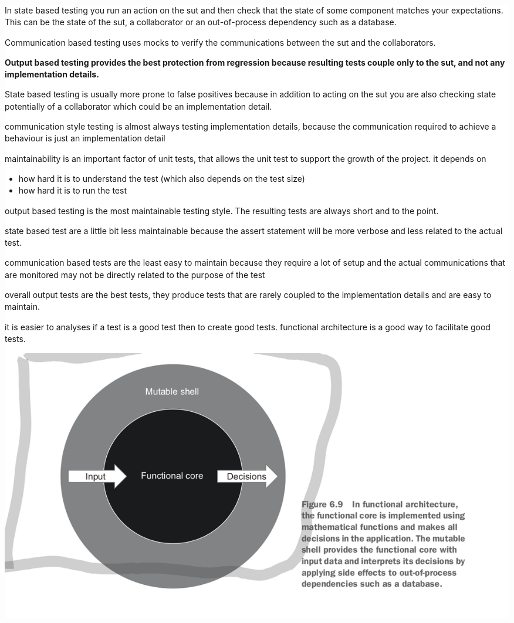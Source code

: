 In state based testing you run an action on the sut and then check that the state of some component matches your expectations. This can be the state of the sut, a collaborator or an out-of-process dependency such as a database.

Communication based testing uses mocks to verify the communications between the sut and the collaborators. 

**Output based testing provides the best protection from regression because resulting tests couple only to the sut, and not any implementation details.**

State based testing is usually more prone to false positives because in addition to acting on the sut you are also checking state potentially of a collaborator which could be an implementation detail.

communication style testing is almost always testing implementation details, because the communication required to achieve a behaviour is just an implementation detail

maintainability is an important factor of unit tests, that allows the unit test to support the growth of the project. it depends on 

- how hard it is to understand the test (which also depends on the test size)
- how hard it is to run the test

output based testing is the most maintainable testing style. The resulting tests are always short and to the point.

state based test are a little bit less maintainable because the assert statement will be more verbose and less related to the actual test.

communication based tests are the least easy to maintain because they require a lot of setup and the actual communications that are monitored may not be directly related to the purpose of the test

overall output tests are the best tests, they produce tests that are rarely coupled to the implementation details and are easy to maintain.

it is easier to analyses if a test is a good test then to create good tests. functional architecture is a good way to facilitate good tests.

![Untitled](Untitled%2011.png)
